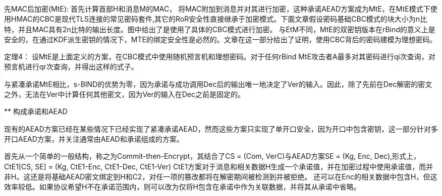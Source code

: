 先MAC后加密(MtE):
首先计算首部H和消息M的MAC， 将MAC附加到消息并对其进行加密，这种承诺AEAD方案成为MtE，在MtE模式下使用HMAC的CBC是现代TLS连接的常见密码套件,其它的RoR安全性直接继承于加密模式。下面文章假设密码基础CBC模式的块大小为n比特，并且MAC具有2n比特的输出长度。图中给出了是使用了具体的CBC模式进行加密。
与EtM不同，MtE的双密钥版本在rBind的意义上是安全的，在通过KDF派生密钥的情况下，MTE的绑定安全性是必然的。文章在这一部分给出了证明，使用CBC背后的密码建模为理想密码。

定理4：
设MtE是上面定义的方案，在CBC模式中使用随机预言机和理想密码。对于任何rBind MtE攻击者A最多对其密码进行qi次查询，对预言机进行qr次查询，并得出这样的式子。

与紧凑承诺MtE相比，s-BIND的优势为零，因为承诺与成功调用Dec后的输出唯一地决定了Ver的输入。因此，除了先前在Dec解密的密文之外，无法在Ver中计算任何其他密文，因为Ver的输入在Dec之前是固定的。

** 构成承诺和AEAD

现有的AEAD方案已经在某些情况下已经实现了紧凑承诺AEAD，然而这些方案只实现了单开口安全，因为开口中包含密钥，这一部分针对多开口AEAD方案，并关注通常由AEAD和承诺组成的方案。

首先从一个简单的一般结构，称之为Commit-then-Encrypt，其结合了CS = (Com, VerC)与AEAD方案SE = (Kg, Enc, Dec),形式上，CtE1[CS, SE] = (Kg, CtE1-Enc, CtE1-Dec, CtE1-Ver)
CtE1方案对于消息和相关数据H生成一个承诺值，并在加密过程中使用承诺值，而并非H。这还是将基础AEAD密文绑定到H和C2，对任一项的篡改都将在解密期间被检测到并被拒绝。
还可以在Enc的相关数据中包含H，但这效率较低。如果协议希望H不在承诺范围内，则可以改为仅将H包含在承诺中作为关联数据，并将其从承诺中省略。
